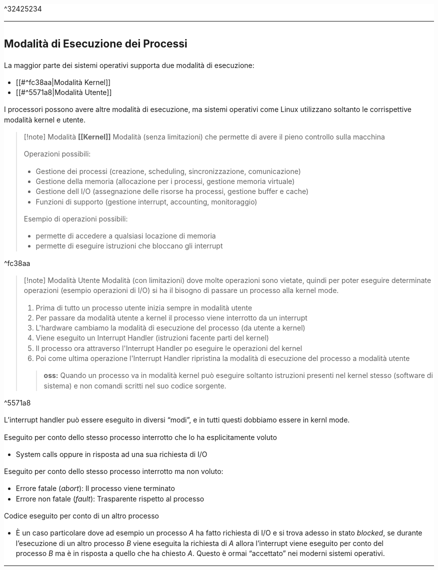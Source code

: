 ^32425234

---
## Modalità di Esecuzione dei Processi

La maggior parte dei sistemi operativi supporta due modalità di esecuzione:
- [[#^fc38aa|Modalità Kernel]]
- [[#^5571a8|Modalità Utente]]
  
I processori possono avere altre modalità di esecuzione, ma sistemi operativi come Linux utilizzano soltanto le corrispettive modalità kernel e utente.
  
>[!note] Modalità **[[Kernel]]**
>Modalità (senza limitazioni) che permette di avere il pieno controllo sulla macchina 
>  
> Operazioni possibili:
> - Gestione dei processi (creazione, scheduling, sincronizzazione, comunicazione)
> - Gestione della memoria (allocazione per i processi, gestione memoria virtuale)
> - Gestione dell I/O (assegnazione delle risorse ha processi, gestione buffer e cache)
> - Funzioni di supporto (gestione interrupt, accounting, monitoraggio)
>   
>Esempio di operazioni possibili:
>- permette di accedere a qualsiasi locazione di memoria 
>- permette di eseguire istruzioni che bloccano gli interrupt

^fc38aa

>[!note] Modalità Utente
>Modalità (con limitazioni) dove molte operazioni sono vietate, quindi per poter eseguire determinate operazioni (esempio operazioni di I/O) si ha il bisogno di passare un processo alla kernel mode.
>
>1. Prima di tutto un processo utente inizia sempre in modalità utente
>2. Per passare da modalità utente a kernel il processo viene interrotto da un interrupt
>3. L'hardware cambiamo la modalità di esecuzione del processo (da utente a kernel)
>4. Viene eseguito un Interrupt Handler (istruzioni facente parti del kernel)
>5. Il processo ora attraverso l'Interrupt Handler po eseguire le operazioni del kernel
>6. Poi come ultima operazione l'Interrupt Handler ripristina la modalità di esecuzione del processo a modalità utente
>   
>>**oss:** Quando un processo va in modalità kernel può eseguire soltanto istruzioni presenti nel kernel stesso (software di sistema) e non comandi scritti nel suo codice sorgente.

^5571a8

L’interrupt handler può essere eseguito in diversi “modi”, e in tutti questi dobbiamo essere in kernl mode.

Eseguito per conto dello stesso processo interrotto che lo ha esplicitamente voluto
- System calls oppure in risposta ad una sua richiesta di I/O

Eseguito per conto dello stesso processo interrotto ma non voluto:
- Errore fatale (_abort_): Il processo viene terminato
- Errore non fatale (_fault_): Trasparente rispetto al processo

Codice eseguito per conto di un altro processo
- È un caso particolare dove ad esempio un processo _A_ ha fatto richiesta di I/O e si trova adesso in stato _blocked_, se durante l’esecuzione di un altro processo _B_ viene eseguita la richiesta di _A_ allora l’interrupt viene eseguito per conto del processo _B_ ma è in risposta a quello che ha chiesto _A_. Questo è ormai “accettato” nei moderni sistemi operativi.

---